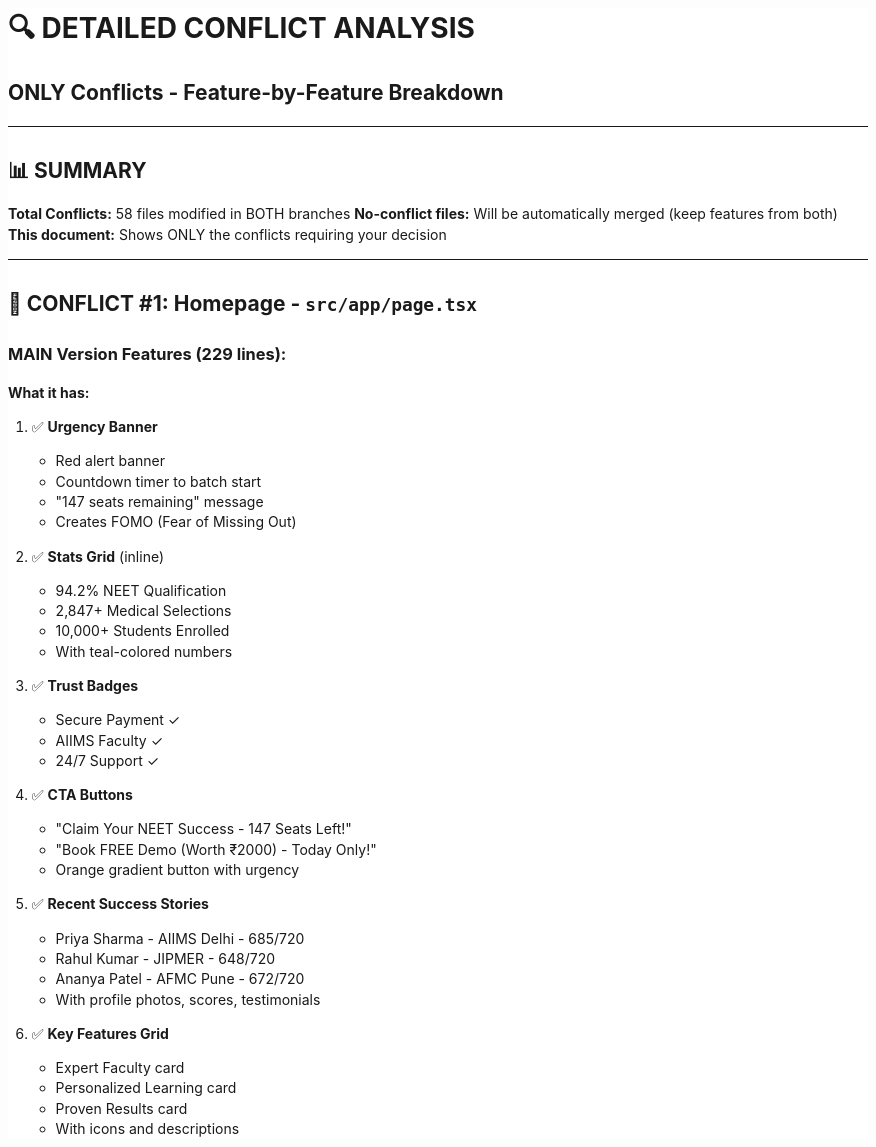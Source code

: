 # 🔍 DETAILED CONFLICT ANALYSIS

## ONLY Conflicts - Feature-by-Feature Breakdown

---

## 📊 SUMMARY

**Total Conflicts:** 58 files modified in BOTH branches
**No-conflict files:** Will be automatically merged (keep features from both)
**This document:** Shows ONLY the conflicts requiring your decision

---

## 🎯 CONFLICT #1: Homepage - `src/app/page.tsx`

### MAIN Version Features (229 lines):

**What it has:**

1. ✅ **Urgency Banner**
   - Red alert banner
   - Countdown timer to batch start
   - "147 seats remaining" message
   - Creates FOMO (Fear of Missing Out)

2. ✅ **Stats Grid** (inline)
   - 94.2% NEET Qualification
   - 2,847+ Medical Selections
   - 10,000+ Students Enrolled
   - With teal-colored numbers

3. ✅ **Trust Badges**
   - Secure Payment ✓
   - AIIMS Faculty ✓
   - 24/7 Support ✓

4. ✅ **CTA Buttons**
   - "Claim Your NEET Success - 147 Seats Left!"
   - "Book FREE Demo (Worth ₹2000) - Today Only!"
   - Orange gradient button with urgency

5. ✅ **Recent Success Stories**
   - Priya Sharma - AIIMS Delhi - 685/720
   - Rahul Kumar - JIPMER - 648/720
   - Ananya Patel - AFMC Pune - 672/720
   - With profile photos, scores, testimonials

6. ✅ **Key Features Grid**
   - Expert Faculty card
   - Personalized Learning card
   - Proven Results card
   - With icons and descriptions
